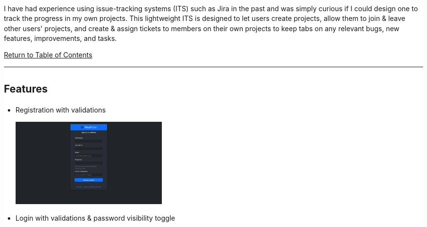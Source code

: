 I have had experience using issue-tracking systems (ITS) such as Jira in the past and was simply curious if I could design one to track the progress in my own projects. This lightweight ITS is designed to let users create projects, allow them to join & leave other users' projects, and create & assign tickets to members on their own projects to keep tabs on any relevant bugs, new features, improvements, and tasks.

[Return to Table of Contents](#Table-of-Contents)

---

## Features

- Registration with validations

  <img src="./screenshots/Registration.png?raw=true" alt="Registration" width="300">

- Login with validations & password visibility toggle
